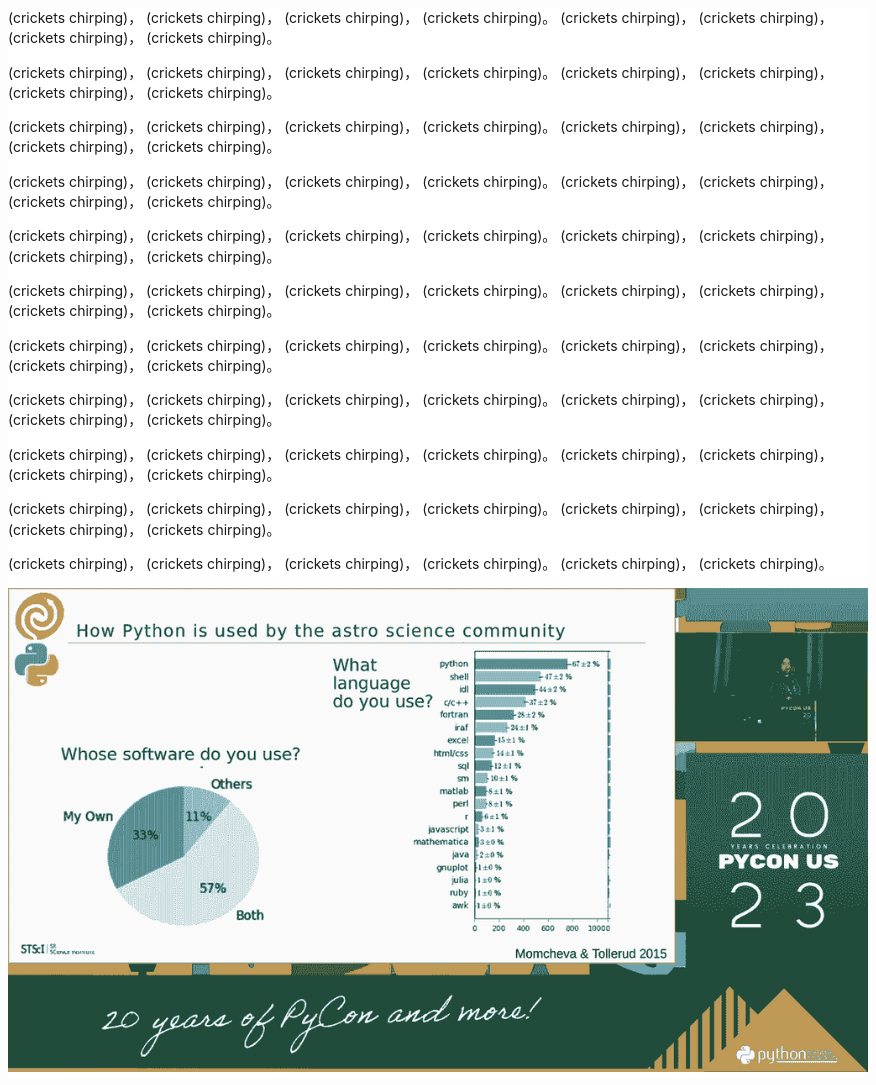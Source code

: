  (crickets chirping)， (crickets chirping)， (crickets chirping)， (crickets chirping)。 (crickets chirping)， (crickets chirping)， (crickets chirping)， (crickets chirping)。

 (crickets chirping)， (crickets chirping)， (crickets chirping)， (crickets chirping)。 (crickets chirping)， (crickets chirping)， (crickets chirping)， (crickets chirping)。

 (crickets chirping)， (crickets chirping)， (crickets chirping)， (crickets chirping)。 (crickets chirping)， (crickets chirping)， (crickets chirping)， (crickets chirping)。

 (crickets chirping)， (crickets chirping)， (crickets chirping)， (crickets chirping)。 (crickets chirping)， (crickets chirping)， (crickets chirping)， (crickets chirping)。

 (crickets chirping)， (crickets chirping)， (crickets chirping)， (crickets chirping)。 (crickets chirping)， (crickets chirping)， (crickets chirping)， (crickets chirping)。

 (crickets chirping)， (crickets chirping)， (crickets chirping)， (crickets chirping)。 (crickets chirping)， (crickets chirping)， (crickets chirping)， (crickets chirping)。

 (crickets chirping)， (crickets chirping)， (crickets chirping)， (crickets chirping)。 (crickets chirping)， (crickets chirping)， (crickets chirping)， (crickets chirping)。

 (crickets chirping)， (crickets chirping)， (crickets chirping)， (crickets chirping)。 (crickets chirping)， (crickets chirping)， (crickets chirping)， (crickets chirping)。

 (crickets chirping)， (crickets chirping)， (crickets chirping)， (crickets chirping)。 (crickets chirping)， (crickets chirping)， (crickets chirping)， (crickets chirping)。

 (crickets chirping)， (crickets chirping)， (crickets chirping)， (crickets chirping)。 (crickets chirping)， (crickets chirping)， (crickets chirping)， (crickets chirping)。

 (crickets chirping)， (crickets chirping)， (crickets chirping)， (crickets chirping)。 (crickets chirping)， (crickets chirping)。

![](img/7f7017dfb7a2dbdf7b8650e915e28f15_13.png)
